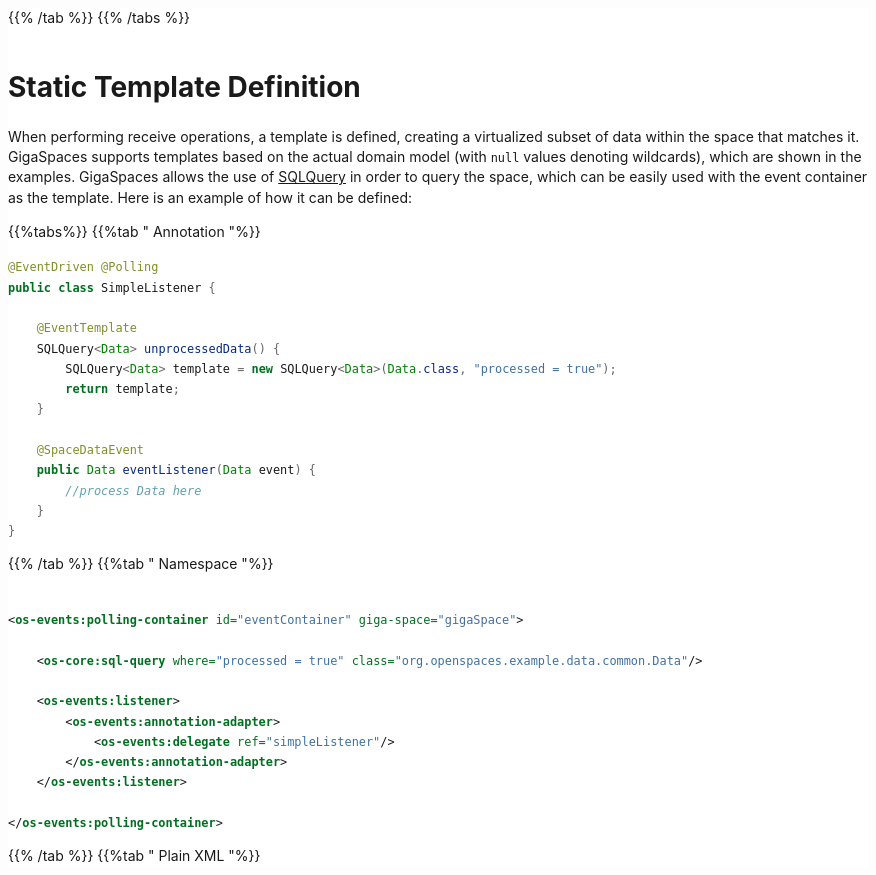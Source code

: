 ```xml
```

{{% /tab %}}
{{% /tabs %}}

# Static Template Definition

When performing receive operations, a template is defined, creating a virtualized subset of data within the space that matches it. GigaSpaces supports templates based on the actual domain model (with `null` values denoting wildcards), which are shown in the examples. GigaSpaces allows the use of [SQLQuery](./query-sql.html) in order to query the space, which can be easily used with the event container as the template. Here is an example of how it can be defined:

{{%tabs%}}
{{%tab "  Annotation "%}}


```java
@EventDriven @Polling
public class SimpleListener {

    @EventTemplate
    SQLQuery<Data> unprocessedData() {
        SQLQuery<Data> template = new SQLQuery<Data>(Data.class, "processed = true");
        return template;
    }

    @SpaceDataEvent
    public Data eventListener(Data event) {
        //process Data here
    }
}
```

{{% /tab %}}
{{%tab "  Namespace "%}}


```xml

<os-events:polling-container id="eventContainer" giga-space="gigaSpace">

    <os-core:sql-query where="processed = true" class="org.openspaces.example.data.common.Data"/>

    <os-events:listener>
        <os-events:annotation-adapter>
            <os-events:delegate ref="simpleListener"/>
        </os-events:annotation-adapter>
    </os-events:listener>

</os-events:polling-container>
```

{{% /tab %}}
{{%tab "  Plain XML "%}}
